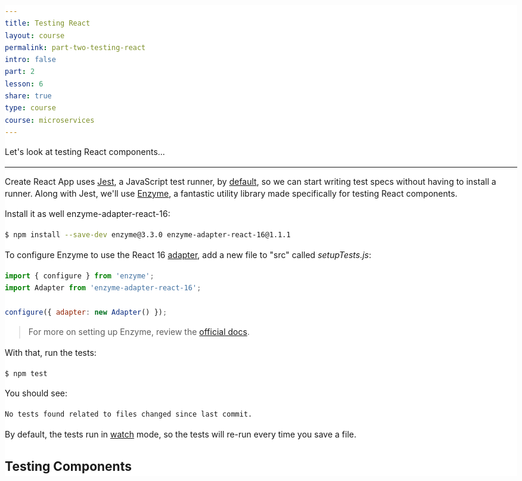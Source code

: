 ```yaml
---
title: Testing React
layout: course
permalink: part-two-testing-react
intro: false
part: 2
lesson: 6
share: true
type: course
course: microservices
---
```


Let's look at testing React components...

---

Create React App uses [Jest](https://facebook.github.io/jest/), a JavaScript test runner, by [default](https://github.com/facebookincubator/create-react-app/blob/master/packages/react-scripts/template/README.md#running-tests), so we can start writing test specs without having to install a runner. Along with Jest, we'll use [Enzyme](https://github.com/airbnb/enzyme), a fantastic utility library made specifically for testing React components.

Install it as well enzyme-adapter-react-16:

```sh
$ npm install --save-dev enzyme@3.3.0 enzyme-adapter-react-16@1.1.1
```

To configure Enzyme to use the React 16 [adapter](http://airbnb.io/enzyme/#installation), add a new file to "src" called *setupTests.js*:

```jsx
import { configure } from 'enzyme';
import Adapter from 'enzyme-adapter-react-16';

configure({ adapter: new Adapter() });
```

> For more on setting up Enzyme, review the [official docs](http://airbnb.io/enzyme/#installation).

With that, run the tests:

```sh
$ npm test
```

You should see:

```sh
No tests found related to files changed since last commit.
```

By default, the tests run in [watch](http://facebook.github.io/jest/docs/en/cli.html#watch) mode, so the tests will re-run every time you save a file.

## Testing Components
